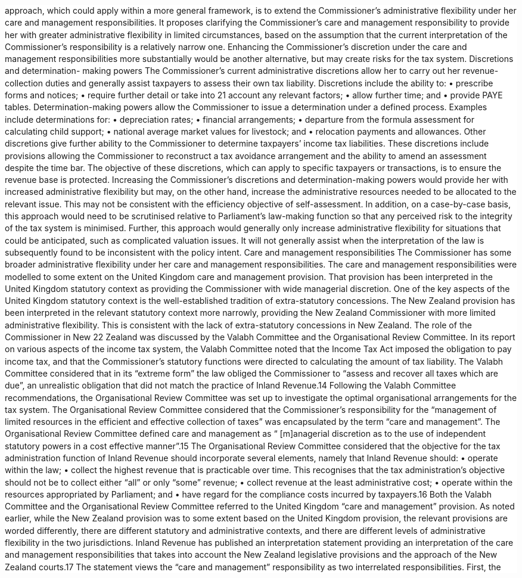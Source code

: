 approach, which could apply within a more general framework, is to extend the Commissioner’s administrative flexibility under her care and management responsibilities. It proposes clarifying the Commissioner’s care and management responsibility to provide her with greater administrative flexibility in limited circumstances, based on the assumption that the current interpretation of the Commissioner’s responsibility is a relatively narrow one. Enhancing the Commissioner’s discretion under the care and management responsibilities more substantially would be another alternative, but may create risks for the tax system. Discretions and determination- making powers The Commissioner’s current administrative discretions allow her to carry out her revenue-collection duties and generally assist taxpayers to assess their own tax liability. Discretions include the ability to: • prescribe forms and notices; • require further detail or take into 21 account any relevant factors; • allow further time; and • provide PAYE tables. Determination-making powers allow the Commissioner to issue a determination under a defined process. Examples include determinations for: • depreciation rates; • financial arrangements; • departure from the formula assessment for calculating child support; • national average market values for livestock; and • relocation payments and allowances. Other discretions give further ability to the Commissioner to determine taxpayers’ income tax liabilities. These discretions include provisions allowing the Commissioner to reconstruct a tax avoidance arrangement and the ability to amend an assessment despite the time bar. The objective of these discretions, which can apply to specific taxpayers or transactions, is to ensure the revenue base is protected. Increasing the Commissioner’s discretions and determination-making powers would provide her with increased administrative flexibility but may, on the other hand, increase the administrative resources needed to be allocated to the relevant issue. This may not be consistent with the efficiency objective of self-assessment. In addition, on a case-by-case basis, this approach would need to be scrutinised relative to Parliament’s law-making function so that any perceived risk to the integrity of the tax system is minimised. Further, this approach would generally only increase administrative flexibility for situations that could be anticipated, such as complicated valuation issues. It will not generally assist when the interpretation of the law is subsequently found to be inconsistent with the policy intent. Care and management responsibilities The Commissioner has some broader administrative flexibility under her care and management responsibilities. The care and management responsibilities were modelled to some extent on the United Kingdom care and management provision. That provision has been interpreted in the United Kingdom statutory context as providing the Commissioner with wide managerial discretion. One of the key aspects of the United Kingdom statutory context is the well-established tradition of extra-statutory concessions. The New Zealand provision has been interpreted in the relevant statutory context more narrowly, providing the New Zealand Commissioner with more limited administrative flexibility. This is consistent with the lack of extra-statutory concessions in New Zealand. The role of the Commissioner in New 22 Zealand was discussed by the Valabh Committee and the Organisational Review Committee. In its report on various aspects of the income tax system, the Valabh Committee noted that the Income Tax Act imposed the obligation to pay income tax, and that the Commissioner’s statutory functions were directed to calculating the amount of tax liability. The Valabh Committee considered that in its “extreme form” the law obliged the Commissioner to “assess and recover all taxes which are due”, an unrealistic obligation that did not match the practice of Inland Revenue.14 Following the Valabh Committee recommendations, the Organisational Review Committee was set up to investigate the optimal organisational arrangements for the tax system. The Organisational Review Committee considered that the Commissioner’s responsibility for the “management of limited resources in the efficient and effective collection of taxes” was encapsulated by the term “care and management”. The Organisational Review Committee defined care and management as “ \[m\]anagerial discretion as to the use of independent statutory powers in a cost effective manner”.15 The Organisational Review Committee considered that the objective for the tax administration function of Inland Revenue should incorporate several elements, namely that Inland Revenue should: • operate within the law; • collect the highest revenue that is practicable over time. This recognises that the tax administration’s objective should not be to collect either “all” or only “some” revenue; • collect revenue at the least administrative cost; • operate within the resources appropriated by Parliament; and • have regard for the compliance costs incurred by taxpayers.16 Both the Valabh Committee and the Organisational Review Committee referred to the United Kingdom “care and management” provision. As noted earlier, while the New Zealand provision was to some extent based on the United Kingdom provision, the relevant provisions are worded differently, there are different statutory and administrative contexts, and there are different levels of administrative flexibility in the two jurisdictions. Inland Revenue has published an interpretation statement providing an interpretation of the care and management responsibilities that takes into account the New Zealand legislative provisions and the approach of the New Zealand courts.17 The statement views the “care and management” responsibility as two interrelated responsibilities. First, the